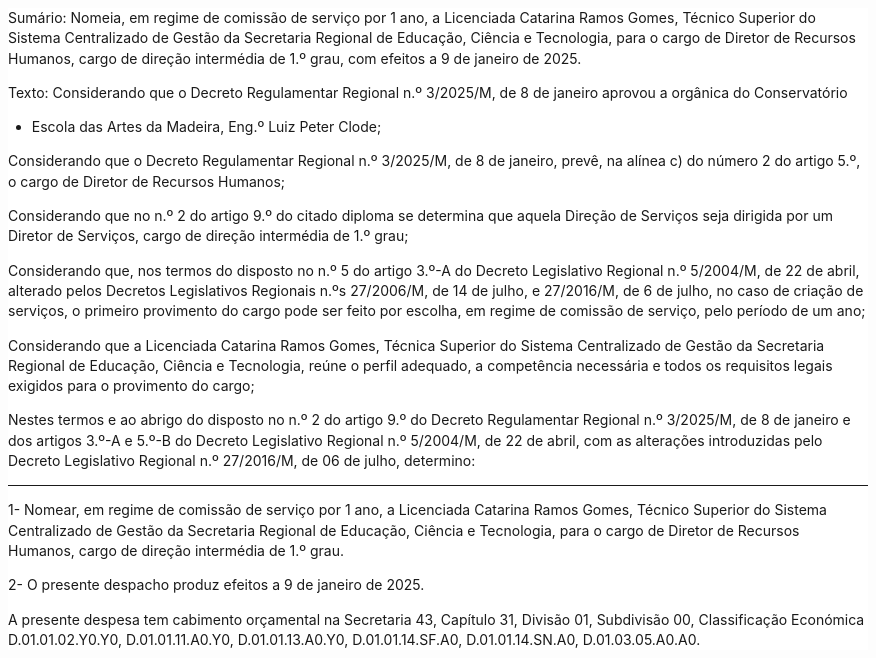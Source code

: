 Sumário:
Nomeia, em regime de comissão de serviço por 1 ano, a Licenciada Catarina Ramos Gomes, Técnico Superior do Sistema Centralizado
de Gestão da Secretaria Regional de Educação, Ciência e Tecnologia, para o cargo de Diretor de Recursos Humanos, cargo de direção
intermédia de 1.º grau, com efeitos a 9 de janeiro de 2025.

Texto:
Considerando que o Decreto Regulamentar Regional n.º 3/2025/M, de 8 de janeiro aprovou a orgânica do Conservatório 
- Escola das Artes da Madeira, Eng.º Luiz Peter Clode;

Considerando que o Decreto Regulamentar Regional n.º 3/2025/M, de 8 de janeiro, prevê, na alínea c) do número 2 do
artigo 5.º, o cargo de Diretor de Recursos Humanos;

Considerando que no n.º 2 do artigo 9.º do citado diploma se determina que aquela Direção de Serviços seja dirigida por
um Diretor de Serviços, cargo de direção intermédia de 1.º grau;

Considerando que, nos termos do disposto no n.º 5 do artigo 3.º-A do Decreto Legislativo Regional n.º 5/2004/M, de 22 de
abril, alterado pelos Decretos Legislativos Regionais n.ºs 27/2006/M, de 14 de julho, e 27/2016/M, de 6 de julho, no caso de
criação de serviços, o primeiro provimento do cargo pode ser feito por escolha, em regime de comissão de serviço, pelo
período de um ano;

Considerando que a Licenciada Catarina Ramos Gomes, Técnica Superior do Sistema Centralizado de Gestão da
Secretaria Regional de Educação, Ciência e Tecnologia, reúne o perfil adequado, a competência necessária e todos os
requisitos legais exigidos para o provimento do cargo;

Nestes termos e ao abrigo do disposto no n.º 2 do artigo 9.º do Decreto Regulamentar Regional n.º 3/2025/M, de 8 de
janeiro e dos artigos 3.º-A e 5.º-B do Decreto Legislativo Regional n.º 5/2004/M, de 22 de abril, com as alterações
introduzidas pelo Decreto Legislativo Regional n.º 27/2016/M, de 06 de julho, determino:




---

1- Nomear, em regime de comissão de serviço por 1 ano, a Licenciada Catarina Ramos Gomes, Técnico Superior do
Sistema Centralizado de Gestão da Secretaria Regional de Educação, Ciência e Tecnologia, para o cargo de Diretor
de Recursos Humanos, cargo de direção intermédia de 1.º grau.

2- O presente despacho produz efeitos a 9 de janeiro de 2025.

A presente despesa tem cabimento orçamental na Secretaria 43, Capítulo 31, Divisão 01, Subdivisão 00, Classificação
Económica D.01.01.02.Y0.Y0, D.01.01.11.A0.Y0, D.01.01.13.A0.Y0, D.01.01.14.SF.A0, D.01.01.14.SN.A0,
D.01.03.05.A0.A0.
